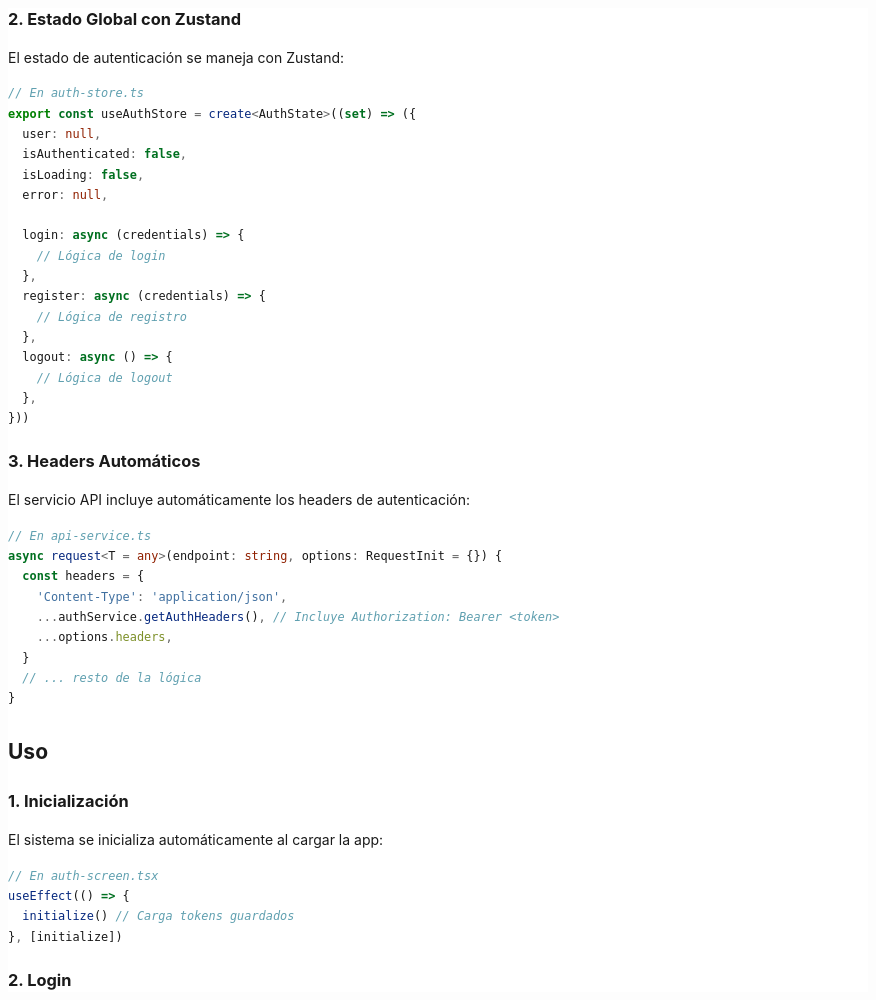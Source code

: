 ### 2. Estado Global con Zustand

El estado de autenticación se maneja con Zustand:

```typescript
// En auth-store.ts
export const useAuthStore = create<AuthState>((set) => ({
  user: null,
  isAuthenticated: false,
  isLoading: false,
  error: null,

  login: async (credentials) => {
    // Lógica de login
  },
  register: async (credentials) => {
    // Lógica de registro
  },
  logout: async () => {
    // Lógica de logout
  },
}))
```

### 3. Headers Automáticos

El servicio API incluye automáticamente los headers de autenticación:

```typescript
// En api-service.ts
async request<T = any>(endpoint: string, options: RequestInit = {}) {
  const headers = {
    'Content-Type': 'application/json',
    ...authService.getAuthHeaders(), // Incluye Authorization: Bearer <token>
    ...options.headers,
  }
  // ... resto de la lógica
}
```

## Uso

### 1. Inicialización

El sistema se inicializa automáticamente al cargar la app:

```typescript
// En auth-screen.tsx
useEffect(() => {
  initialize() // Carga tokens guardados
}, [initialize])
```

### 2. Login
